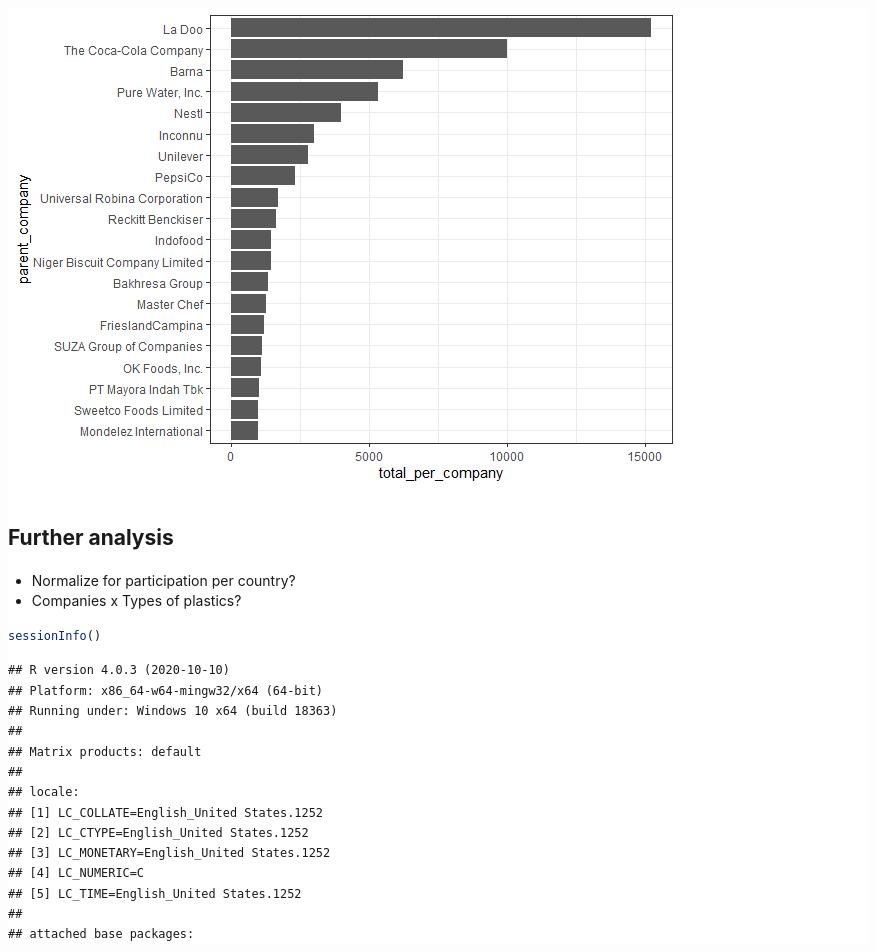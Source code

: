 ![](2021-01-26-Plastic-Pollution_files/figure-gfm/unnamed-chunk-7-1.png)

## Further analysis

  - Normalize for participation per country?
  - Companies x Types of plastics?



``` r
sessionInfo()
```

    ## R version 4.0.3 (2020-10-10)
    ## Platform: x86_64-w64-mingw32/x64 (64-bit)
    ## Running under: Windows 10 x64 (build 18363)
    ## 
    ## Matrix products: default
    ## 
    ## locale:
    ## [1] LC_COLLATE=English_United States.1252 
    ## [2] LC_CTYPE=English_United States.1252   
    ## [3] LC_MONETARY=English_United States.1252
    ## [4] LC_NUMERIC=C                          
    ## [5] LC_TIME=English_United States.1252    
    ## 
    ## attached base packages: